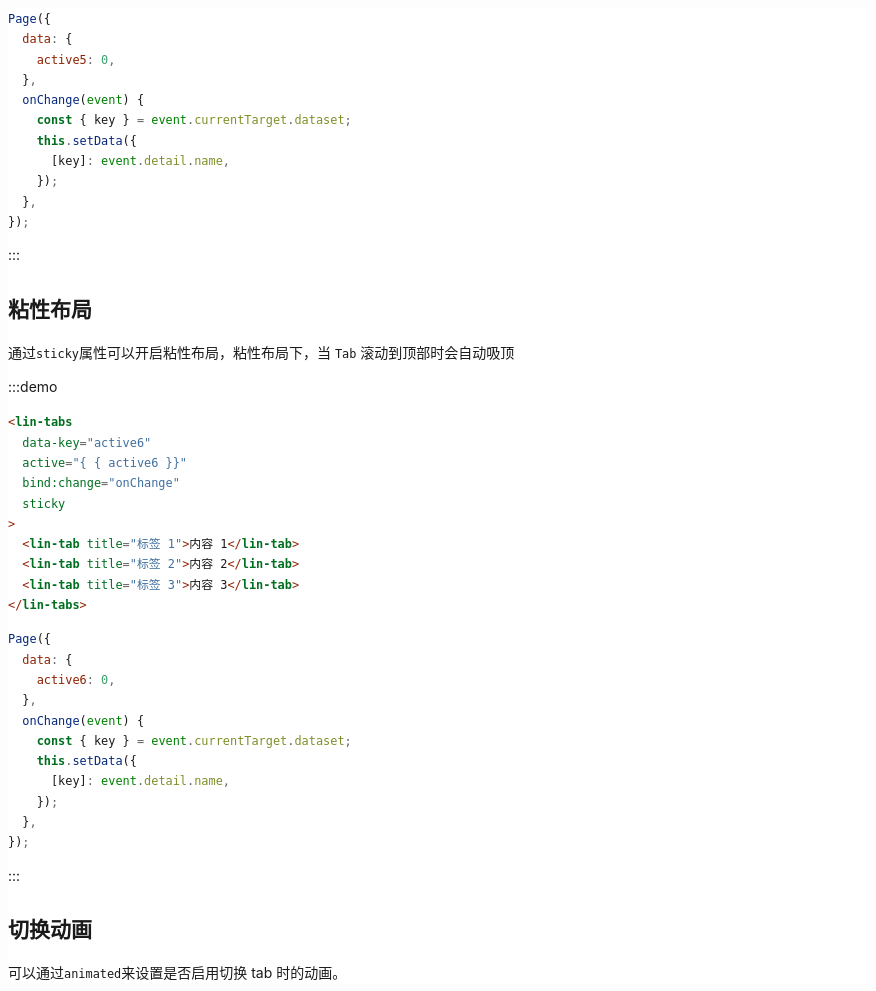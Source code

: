 ```javascript
Page({
  data: {
    active5: 0,
  },
  onChange(event) {
    const { key } = event.currentTarget.dataset;
    this.setData({
      [key]: event.detail.name,
    });
  },
});
```

:::

## 粘性布局

通过`sticky`属性可以开启粘性布局，粘性布局下，当 `Tab` 滚动到顶部时会自动吸顶

:::demo

```html
<lin-tabs
  data-key="active6"
  active="{ { active6 }}"
  bind:change="onChange"
  sticky
>
  <lin-tab title="标签 1">内容 1</lin-tab>
  <lin-tab title="标签 2">内容 2</lin-tab>
  <lin-tab title="标签 3">内容 3</lin-tab>
</lin-tabs>
```

```javascript
Page({
  data: {
    active6: 0,
  },
  onChange(event) {
    const { key } = event.currentTarget.dataset;
    this.setData({
      [key]: event.detail.name,
    });
  },
});
```

:::

## 切换动画

可以通过`animated`来设置是否启用切换 tab 时的动画。
